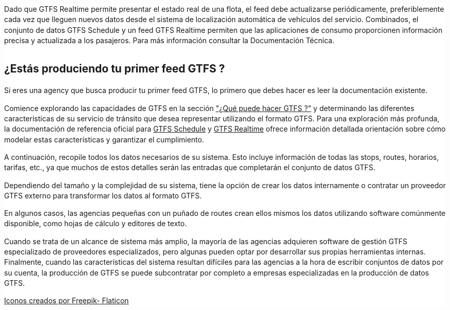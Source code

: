  Dado que GTFS Realtime permite presentar el estado real de una flota, el feed debe actualizarse periódicamente, preferiblemente cada vez que lleguen nuevos datos desde el sistema de localización automática de vehículos del servicio. Combinados, el conjunto de datos GTFS Schedule y un feed GTFS Realtime permiten que las aplicaciones de consumo proporcionen información precisa y actualizada a los pasajeros. Para más información consultar la Documentación Técnica. 
 
## ¿Estás produciendo tu primer feed GTFS ? 
 
 Si eres una agency que busca producir tu primer feed GTFS, lo primero que debes hacer es leer la documentación existente. 
 
 Comience explorando las capacidades de GTFS en la sección ["¿Qué puede hacer GTFS ?"](../features/overview) y determinando las diferentes características de su servicio de tránsito que desea representar utilizando el formato GTFS. Para una exploración más profunda, la documentación de referencia oficial para [GTFS Schedule](../../documentation/schedule/reference) y [GTFS Realtime](../../documentation/realtime/reference) ofrece información detallada orientación sobre cómo modelar estas características y garantizar el cumplimiento. 
 
 A continuación, recopile todos los datos necesarios de su sistema. Esto incluye información de todas las stops, routes, horarios, tarifas, etc., ya que muchos de estos detalles serán las entradas que completarán el conjunto de datos GTFS. 
 
 Dependiendo del tamaño y la complejidad de su sistema, tiene la opción de crear los datos internamente o contratar un proveedor GTFS externo para transformar los datos al formato GTFS. 
 
 En algunos casos, las agencias pequeñas con un puñado de routes crean ellos mismos los datos utilizando software comúnmente disponible, como hojas de cálculo y editores de texto. 
 
 Cuando se trata de un alcance de sistema más amplio, la mayoría de las agencias adquieren software de gestión GTFS especializado de proveedores especializados, pero algunas pueden optar por desarrollar sus propias herramientas internas. Finalmente, cuando las características del sistema resultan difíciles para las agencias a la hora de escribir conjuntos de datos por su cuenta, la producción de GTFS se puede subcontratar por completo a empresas especializadas en la producción de datos GTFS. 
 
 <a href="https://www.flaticon.com/authors/freepik" title="Iconos de Freepik">Iconos creados por Freepik- Flaticon</a> 
 
 [^1]: Además de los archivos de texto, el formato [GeoJSON](https://geojson.org/) ahora también es compatible con GTFS para representar ciertos elementos de servicios que respondan a la demanda. 
 

